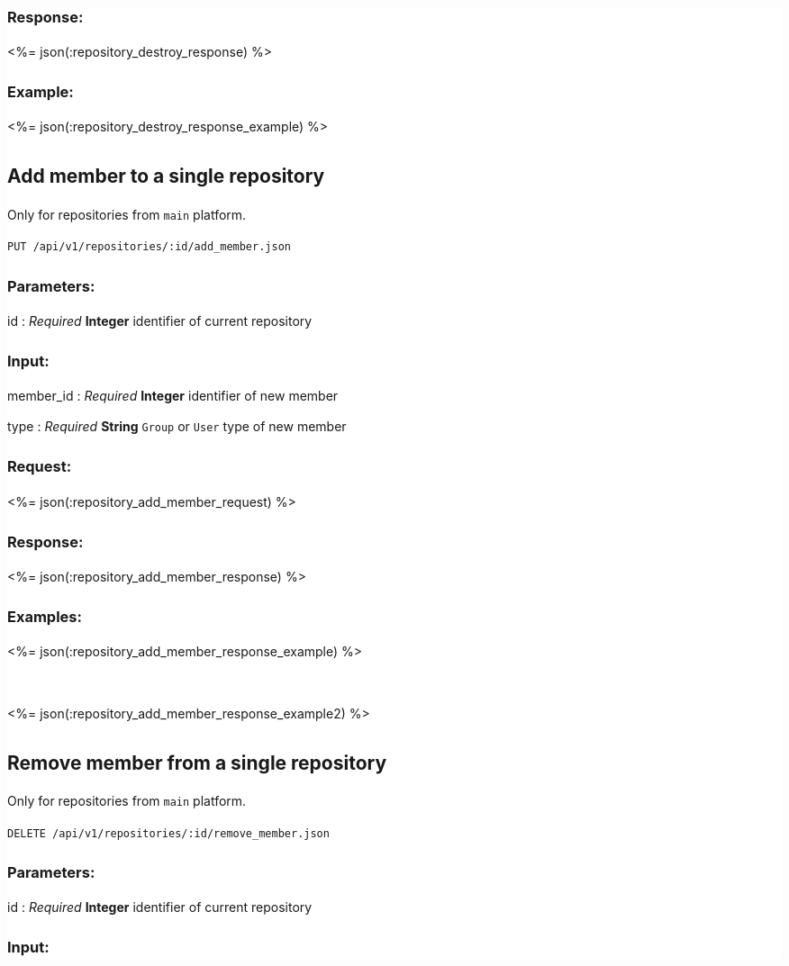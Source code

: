 ### Response:

<%= json(:repository_destroy_response) %>

### Example:

<%= json(:repository_destroy_response_example) %>

## Add member to a single repository
Only for repositories from `main` platform.

	PUT /api/v1/repositories/:id/add_member.json

### Parameters:

id
: _Required_ **Integer** identifier of current repository

### Input:

member_id
: _Required_ **Integer** identifier of new member

type
: _Required_ **String** `Group` or `User` type of new member

### Request:

<%= json(:repository_add_member_request) %>

### Response:

<%= json(:repository_add_member_response) %>

### Examples:

<%= json(:repository_add_member_response_example) %>

&nbsp;

<%= json(:repository_add_member_response_example2) %>

## Remove member from a single repository
Only for repositories from `main` platform.

    DELETE /api/v1/repositories/:id/remove_member.json

### Parameters:

id
: _Required_ **Integer** identifier of current repository

### Input:
